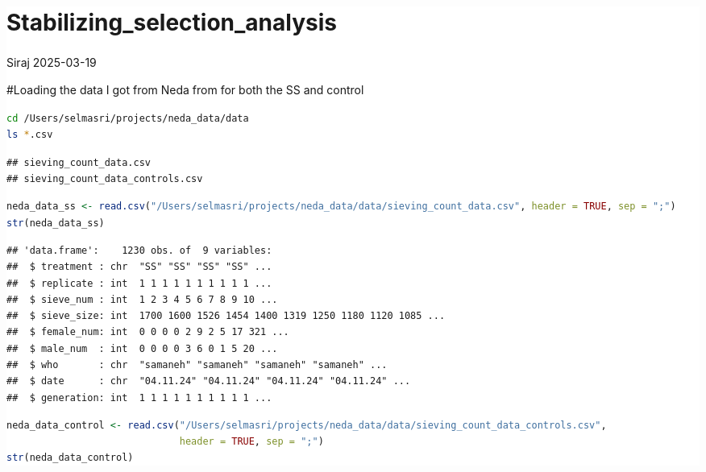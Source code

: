 Stabilizing_selection_analysis
================
Siraj
2025-03-19

\#Loading the data I got from Neda from for both the SS and control

``` bash
cd /Users/selmasri/projects/neda_data/data
ls *.csv
```

    ## sieving_count_data.csv
    ## sieving_count_data_controls.csv

``` r
neda_data_ss <- read.csv("/Users/selmasri/projects/neda_data/data/sieving_count_data.csv", header = TRUE, sep = ";")
str(neda_data_ss)
```

    ## 'data.frame':    1230 obs. of  9 variables:
    ##  $ treatment : chr  "SS" "SS" "SS" "SS" ...
    ##  $ replicate : int  1 1 1 1 1 1 1 1 1 1 ...
    ##  $ sieve_num : int  1 2 3 4 5 6 7 8 9 10 ...
    ##  $ sieve_size: int  1700 1600 1526 1454 1400 1319 1250 1180 1120 1085 ...
    ##  $ female_num: int  0 0 0 0 2 9 2 5 17 321 ...
    ##  $ male_num  : int  0 0 0 0 3 6 0 1 5 20 ...
    ##  $ who       : chr  "samaneh" "samaneh" "samaneh" "samaneh" ...
    ##  $ date      : chr  "04.11.24" "04.11.24" "04.11.24" "04.11.24" ...
    ##  $ generation: int  1 1 1 1 1 1 1 1 1 1 ...

``` r
neda_data_control <- read.csv("/Users/selmasri/projects/neda_data/data/sieving_count_data_controls.csv", 
                              header = TRUE, sep = ";")
str(neda_data_control)
```
